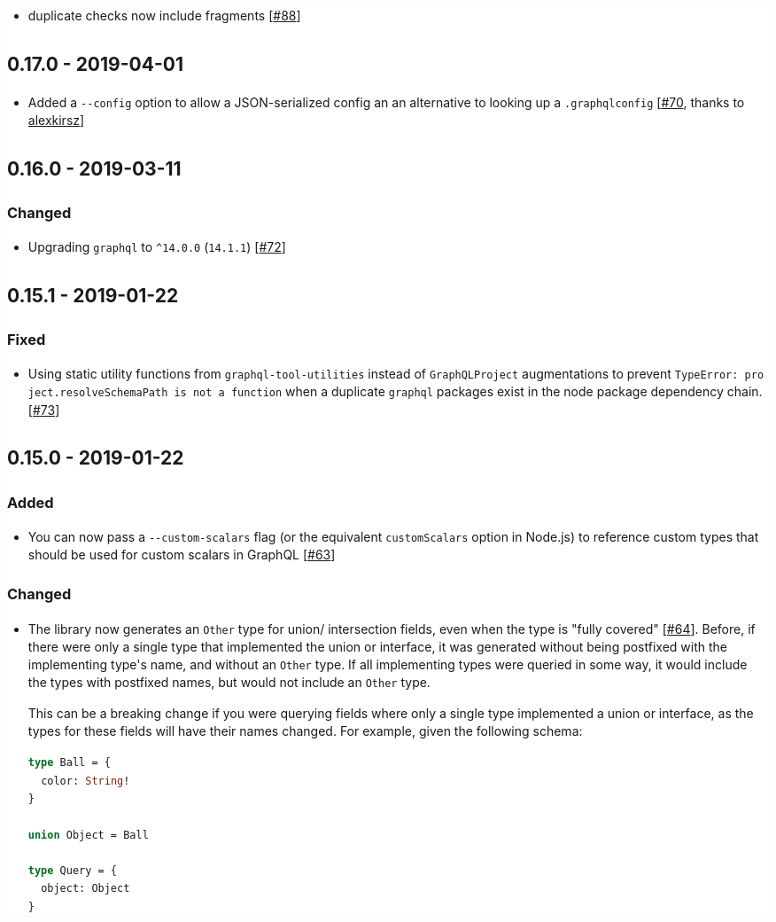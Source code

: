 - duplicate checks now include fragments [[#88](https://github.com/Shopify/graphql-tools-web/pull/88)]

## 0.17.0 - 2019-04-01

- Added a `--config` option to allow a JSON-serialized config an an alternative to looking up a `.graphqlconfig` [[#70](https://github.com/Shopify/graphql-tools-web/pull/70), thanks to [alexkirsz](https://github.com/alexkirsz)]

## 0.16.0 - 2019-03-11

### Changed

- Upgrading `graphql` to `^14.0.0` (`14.1.1`) [[#72](https://github.com/Shopify/graphql-tools-web/pull/72)]

## 0.15.1 - 2019-01-22

### Fixed

- Using static utility functions from `graphql-tool-utilities` instead of `GraphQLProject` augmentations to prevent `TypeError: project.resolveSchemaPath is not a function` when a duplicate `graphql` packages exist in the node package dependency chain. [[#73](https://github.com/Shopify/graphql-tools-web/pull/73)]

## 0.15.0 - 2019-01-22

### Added

- You can now pass a `--custom-scalars` flag (or the equivalent `customScalars` option in Node.js) to reference custom types that should be used for custom scalars in GraphQL [[#63](https://github.com/Shopify/graphql-tools-web/pull/63)]

### Changed

- The library now generates an `Other` type for union/ intersection fields, even when the type is "fully covered" [[#64](https://github.com/Shopify/graphql-tools-web/pull/64)]. Before, if there were only a single type that implemented the union or interface, it was generated without being postfixed with the implementing type's name, and without an `Other` type. If all implementing types were queried in some way, it would include the types with postfixed names, but would not include an `Other` type.

  This can be a breaking change if you were querying fields where only a single type implemented a union or interface, as the types for these fields will have their names changed. For example, given the following schema:

  ```graphql
  type Ball = {
    color: String!
  }

  union Object = Ball

  type Query = {
    object: Object
  }
  ```
